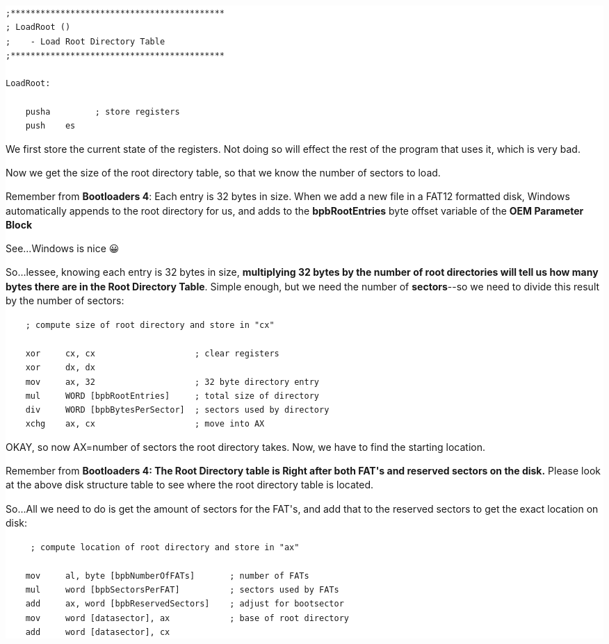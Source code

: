 ```armasm
;*******************************************
; LoadRoot ()
;    - Load Root Directory Table
;*******************************************

LoadRoot:

    pusha         ; store registers
    push    es
```

We first store the current state of the registers. Not doing so will effect the rest of the program that uses it, which is very bad.

Now we get the size of the root directory table, so that we know the number of sectors to load.

Remember from **Bootloaders 4**: Each entry is 32 bytes in size. When we add a new file in a FAT12 formatted disk, Windows automatically appends to the root directory for us, and adds to the **bpbRootEntries** byte offset variable of the **OEM Parameter Block**

See...Windows is nice 😀

So...lessee, knowing each entry is 32 bytes in size, **multiplying 32 bytes by the number of root directories will tell us how many bytes there are in the Root Directory Table**. Simple enough, but we need the number of **sectors**--so we need to divide this result by the number of sectors:

```armasm
    ; compute size of root directory and store in "cx"

    xor     cx, cx                    ; clear registers
    xor     dx, dx
    mov     ax, 32                    ; 32 byte directory entry
    mul     WORD [bpbRootEntries]     ; total size of directory
    div     WORD [bpbBytesPerSector]  ; sectors used by directory
    xchg    ax, cx                    ; move into AX
```

OKAY, so now AX=number of sectors the root directory takes. Now, we have to find the starting location.

Remember from **Bootloaders 4: The Root Directory table is Right after both FAT's and reserved sectors on the disk.** Please look at the above disk structure table to see where the root directory table is located.

So...All we need to do is get the amount of sectors for the FAT's, and add that to the reserved sectors to get the exact location on disk:

```armasm
     ; compute location of root directory and store in "ax"

    mov     al, byte [bpbNumberOfFATs]       ; number of FATs
    mul     word [bpbSectorsPerFAT]          ; sectors used by FATs
    add     ax, word [bpbReservedSectors]    ; adjust for bootsector
    mov     word [datasector], ax            ; base of root directory
    add     word [datasector], cx
```
